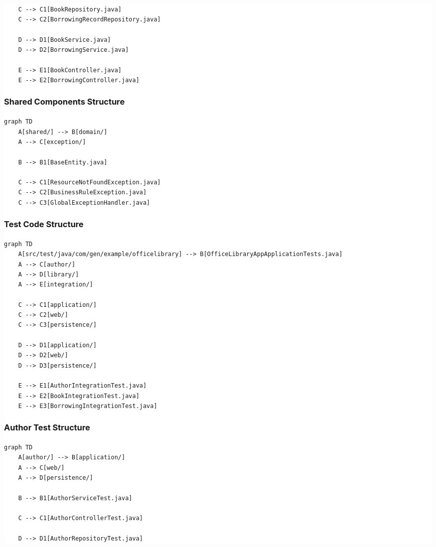```mermaid
    C --> C1[BookRepository.java]
    C --> C2[BorrowingRecordRepository.java]
    
    D --> D1[BookService.java]
    D --> D2[BorrowingService.java]
    
    E --> E1[BookController.java]
    E --> E2[BorrowingController.java]
```

### Shared Components Structure

```mermaid
graph TD
    A[shared/] --> B[domain/]
    A --> C[exception/]
    
    B --> B1[BaseEntity.java]
    
    C --> C1[ResourceNotFoundException.java]
    C --> C2[BusinessRuleException.java]
    C --> C3[GlobalExceptionHandler.java]
```

### Test Code Structure

```mermaid
graph TD
    A[src/test/java/com/gen/example/officelibrary] --> B[OfficeLibraryAppApplicationTests.java]
    A --> C[author/]
    A --> D[library/]
    A --> E[integration/]
    
    C --> C1[application/]
    C --> C2[web/]
    C --> C3[persistence/]
    
    D --> D1[application/]
    D --> D2[web/]
    D --> D3[persistence/]
    
    E --> E1[AuthorIntegrationTest.java]
    E --> E2[BookIntegrationTest.java]
    E --> E3[BorrowingIntegrationTest.java]
```

### Author Test Structure

```mermaid
graph TD
    A[author/] --> B[application/]
    A --> C[web/]
    A --> D[persistence/]
    
    B --> B1[AuthorServiceTest.java]
    
    C --> C1[AuthorControllerTest.java]
    
    D --> D1[AuthorRepositoryTest.java]
```
